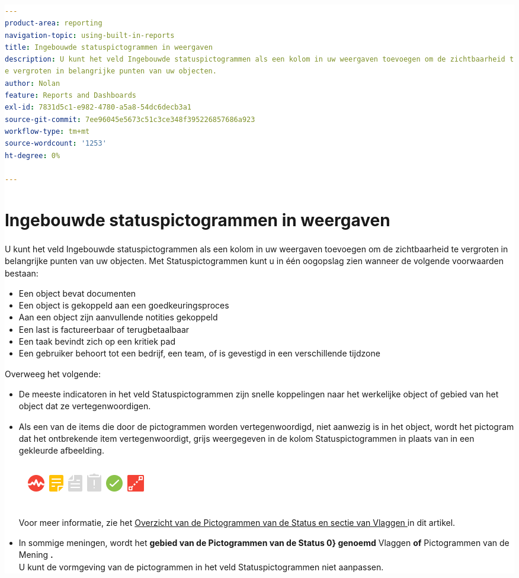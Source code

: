 ```yaml
---
product-area: reporting
navigation-topic: using-built-in-reports
title: Ingebouwde statuspictogrammen in weergaven
description: U kunt het veld Ingebouwde statuspictogrammen als een kolom in uw weergaven toevoegen om de zichtbaarheid te vergroten in belangrijke punten van uw objecten.
author: Nolan
feature: Reports and Dashboards
exl-id: 7831d5c1-e982-4780-a5a8-54dc6decb3a1
source-git-commit: 7ee96045e5673c51c3ce348f395226857686a923
workflow-type: tm+mt
source-wordcount: '1253'
ht-degree: 0%

---
```


# Ingebouwde statuspictogrammen in weergaven



U kunt het veld Ingebouwde statuspictogrammen als een kolom in uw weergaven toevoegen om de zichtbaarheid te vergroten in belangrijke punten van uw objecten. Met Statuspictogrammen kunt u in één oogopslag zien wanneer de volgende voorwaarden bestaan:

* Een object bevat documenten
* Een object is gekoppeld aan een goedkeuringsproces
* Aan een object zijn aanvullende notities gekoppeld
* Een last is factureerbaar of terugbetaalbaar
* Een taak bevindt zich op een kritiek pad
* Een gebruiker behoort tot een bedrijf, een team, of is gevestigd in een verschillende tijdzone

Overweeg het volgende:

* De meeste indicatoren in het veld Statuspictogrammen zijn snelle koppelingen naar het werkelijke object of gebied van het object dat ze vertegenwoordigen.

* Als een van de items die door de pictogrammen worden vertegenwoordigd, niet aanwezig is in het object, wordt het pictogram dat het ontbrekende item vertegenwoordigt, grijs weergegeven in de kolom Statuspictogrammen in plaats van in een gekleurde afbeelding.

  ![ task_status_icons.png ](assets/task-status-icons.png)

  Voor meer informatie, zie het [ Overzicht van de Pictogrammen van de Status en sectie van Vlaggen ](#overview-of-status-icons-and-flags) in dit artikel.

* In sommige meningen, wordt het **gebied van de Pictogrammen van de Status 0} genoemd** Vlaggen **of** Pictogrammen van de Mening **.**\
  U kunt de vormgeving van de pictogrammen in het veld Statuspictogrammen niet aanpassen.
